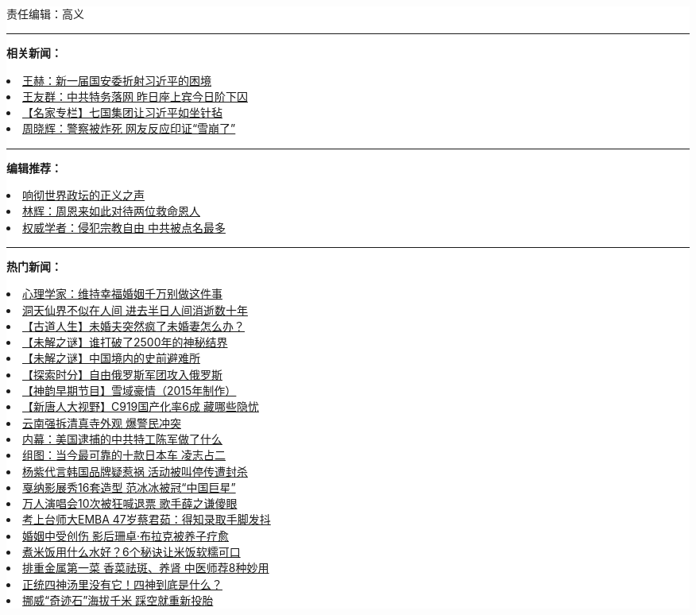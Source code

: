 <p>责任编辑：高义</p>
	
<hr>


<strong>相关新闻：</strong>
<li><a href="https://github.com/19920513/djy/blob/master/gb/23/5/31/n14006984.md#1">王赫：新一届国安委折射习近平的困境</a></li>
<li><a href="https://github.com/19920513/djy/blob/master/gb/23/5/30/n14006884.md#1">王友群：中共特务落网 昨日座上宾今日阶下囚</a></li>
<li><a href="https://github.com/19920513/djy/blob/master/gb/23/5/30/n14006699.md#1">【名家专栏】七国集团让习近平如坐针毡</a></li>
<li><a href="https://github.com/19920513/djy/blob/master/gb/23/5/30/n14006713.md#1">周晓辉：警察被炸死 网友反应印证“雪崩了”</a></li>
<hr>


<strong>编辑推荐：</strong>
<li><a href="https://github.com/19920513/ntdtv/blob/master/gb/2020/01/05/a102745738.md#1" target="_blank">响彻世界政坛的正义之声</a>  </li><li><a href="https://github.com/tsiac2612/djy/blob/master/gb/17/12/12/n9951023.md#1" target="_blank">林辉：周恩来如此对待两位救命恩人</a></li><li><a href="https://github.com/tsiac2612/djy/blob/master/gb/18/9/20/n10729835.md#1" target="_blank">权威学者：侵犯宗教自由 中共被点名最多</a></li>
<hr>

<strong>热门新闻：</strong>
<li><a href="https://github.com/19920513/djy/blob/master/gb/23/5/24/n14003043.md#1">心理学家：维持幸福婚姻千万别做这件事</a></li>
<li><a href="https://github.com/19920513/djy/blob/master/gb/23/5/15/n13997441.md#1">洞天仙界不似在人间  进去半日人间消逝数十年</a></li>
<li><a href="https://github.com/19920513/djy/blob/master/gb/23/5/18/n13999285.md#1">【古道人生】未婚夫突然疯了未婚妻怎么办？</a></li>
<li><a href="https://github.com/19920513/djy/blob/master/gb/23/5/24/n14002807.md#1">【未解之谜】谁打破了2500年的神秘结界</a></li>
<li><a href="https://github.com/19920513/djy/blob/master/gb/23/5/26/n14004563.md#1">【未解之谜】中国境内的史前避难所</a></li>
<li><a href="https://github.com/19920513/djy/blob/master/gb/23/5/30/n14006837.md#1">【探索时分】自由俄罗斯军团攻入俄罗斯</a></li>
<li><a href="https://github.com/19920513/djy/blob/master/gb/23/5/30/n14006838.md#1">【神韵早期节目】雪域豪情（2015年制作）</a></li>
<li><a href="https://github.com/19920513/djy/blob/master/gb/23/5/30/n14006849.md#1">【新唐人大视野】C919国产化率6成 藏哪些隐忧</a></li>
<li><a href="https://github.com/19920513/djy/blob/master/gb/23/5/29/n14005561.md#1">云南强拆清真寺外观 爆警民冲突</a></li>
<li><a href="https://github.com/19920513/djy/blob/master/gb/23/5/29/n14006061.md#1">内幕：美国逮捕的中共特工陈军做了什么</a></li>
<li><a href="https://github.com/19920513/djy/blob/master/gb/23/5/23/n14002188.md#1">组图：当今最可靠的十款日本车 凌志占二</a></li>
<li><a href="https://github.com/19920513/djy/blob/master/gb/23/5/28/n14005496.md#1">杨紫代言韩国品牌疑惹祸 活动被叫停传遭封杀</a></li>
<li><a href="https://github.com/19920513/djy/blob/master/gb/23/5/28/n14005474.md#1">戛纳影展秀16套造型 范冰冰被冠“中国巨星”</a></li>
<li><a href="https://github.com/19920513/djy/blob/master/gb/23/5/28/n14005453.md#1">万人演唱会10次被狂喊退票 歌手薛之谦傻眼</a></li>
<li><a href="https://github.com/19920513/djy/blob/master/gb/23/5/29/n14006168.md#1">考上台师大EMBA 47岁蔡君茹：得知录取手脚发抖</a></li>
<li><a href="https://github.com/19920513/djy/blob/master/gb/23/5/28/n14005317.md#1">婚姻中受创伤 影后珊卓·布拉克被养子疗愈</a></li>
<li><a href="https://github.com/19920513/djy/blob/master/gb/23/5/26/n14004716.md#1">煮米饭用什么水好？6个秘诀让米饭软糯可口</a></li>
<li><a href="https://github.com/19920513/djy/blob/master/gb/23/5/27/n14005117.md#1">排重金属第一菜 香菜祛斑、养肾 中医师荐8种妙用</a></li>
<li><a href="https://github.com/19920513/djy/blob/master/gb/23/5/17/n13998651.md#1">正统四神汤里没有它！四神到底是什么？</a></li>
<li><a href="https://github.com/19920513/djy/blob/master/gb/23/5/29/n14005848.md#1">挪威“奇迹石”海拔千米 踩空就重新投胎</a></li>